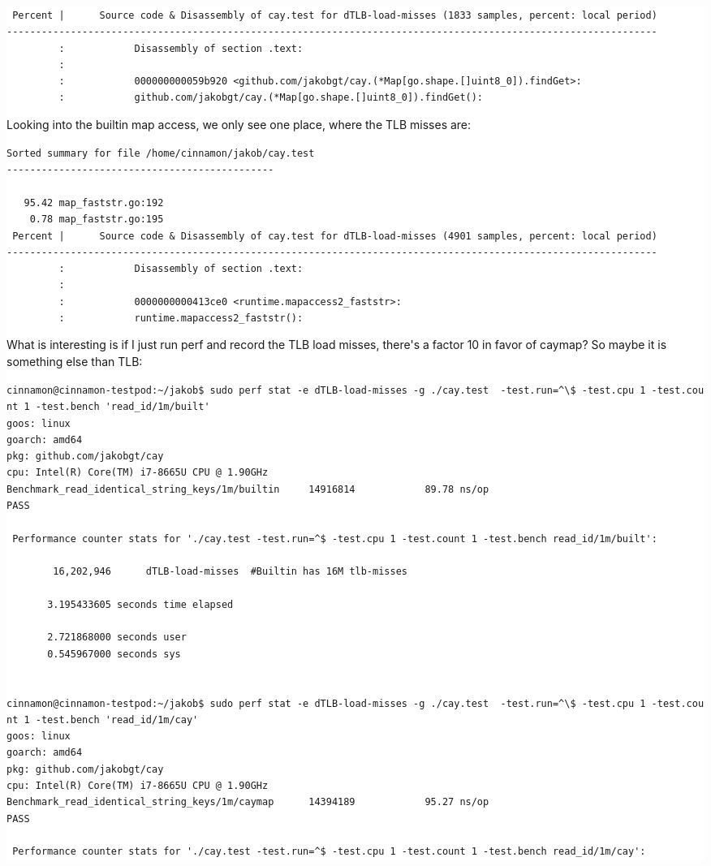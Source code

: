 ```
 Percent |      Source code & Disassembly of cay.test for dTLB-load-misses (1833 samples, percent: local period)
----------------------------------------------------------------------------------------------------------------
         :            Disassembly of section .text:
         :
         :            000000000059b920 <github.com/jakobgt/cay.(*Map[go.shape.[]uint8_0]).findGet>:
         :            github.com/jakobgt/cay.(*Map[go.shape.[]uint8_0]).findGet():
```

Looking into the builtin map access, we only see one place, where the TLB misses are:

```
Sorted summary for file /home/cinnamon/jakob/cay.test
----------------------------------------------

   95.42 map_faststr.go:192
    0.78 map_faststr.go:195
 Percent |      Source code & Disassembly of cay.test for dTLB-load-misses (4901 samples, percent: local period)
----------------------------------------------------------------------------------------------------------------
         :            Disassembly of section .text:
         :
         :            0000000000413ce0 <runtime.mapaccess2_faststr>:
         :            runtime.mapaccess2_faststr():

```

What is interesting is if I just run perf and record the TLB load misses, there's a factor 10 in favor of caymap? So maybe it is something else than TLB:

```
cinnamon@cinnamon-testpod:~/jakob$ sudo perf stat -e dTLB-load-misses -g ./cay.test  -test.run=^\$ -test.cpu 1 -test.count 1 -test.bench 'read_id/1m/built'
goos: linux
goarch: amd64
pkg: github.com/jakobgt/cay
cpu: Intel(R) Core(TM) i7-8665U CPU @ 1.90GHz
Benchmark_read_identical_string_keys/1m/builtin 	14916814	        89.78 ns/op
PASS

 Performance counter stats for './cay.test -test.run=^$ -test.cpu 1 -test.count 1 -test.bench read_id/1m/built':

        16,202,946      dTLB-load-misses  #Builtin has 16M tlb-misses

       3.195433605 seconds time elapsed

       2.721868000 seconds user
       0.545967000 seconds sys


cinnamon@cinnamon-testpod:~/jakob$ sudo perf stat -e dTLB-load-misses -g ./cay.test  -test.run=^\$ -test.cpu 1 -test.count 1 -test.bench 'read_id/1m/cay'
goos: linux
goarch: amd64
pkg: github.com/jakobgt/cay
cpu: Intel(R) Core(TM) i7-8665U CPU @ 1.90GHz
Benchmark_read_identical_string_keys/1m/caymap  	14394189	        95.27 ns/op
PASS

 Performance counter stats for './cay.test -test.run=^$ -test.cpu 1 -test.count 1 -test.bench read_id/1m/cay':

```